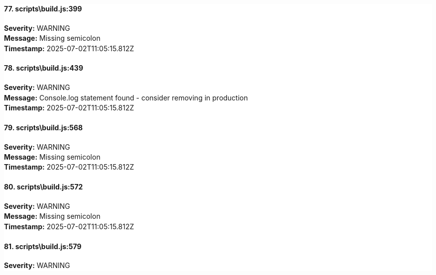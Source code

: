 #### 77. scripts\build.js:399
**Severity:** WARNING  
**Message:** Missing semicolon  
**Timestamp:** 2025-07-02T11:05:15.812Z

#### 78. scripts\build.js:439
**Severity:** WARNING  
**Message:** Console.log statement found - consider removing in production  
**Timestamp:** 2025-07-02T11:05:15.812Z

#### 79. scripts\build.js:568
**Severity:** WARNING  
**Message:** Missing semicolon  
**Timestamp:** 2025-07-02T11:05:15.812Z

#### 80. scripts\build.js:572
**Severity:** WARNING  
**Message:** Missing semicolon  
**Timestamp:** 2025-07-02T11:05:15.812Z

#### 81. scripts\build.js:579
**Severity:** WARNING  
